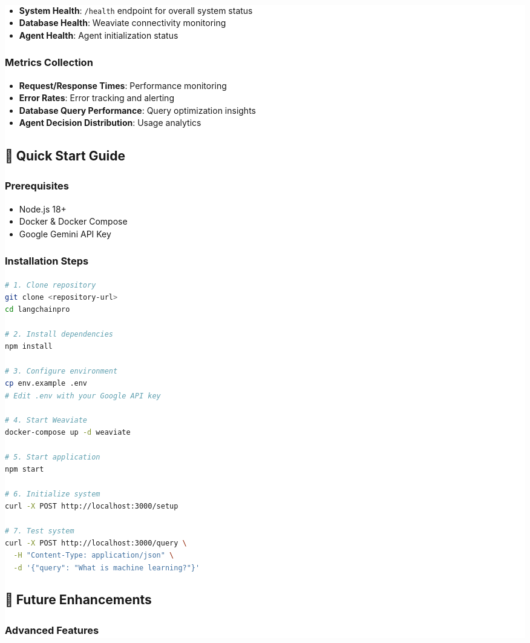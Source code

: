 - **System Health**: `/health` endpoint for overall system status
- **Database Health**: Weaviate connectivity monitoring
- **Agent Health**: Agent initialization status

### Metrics Collection

- **Request/Response Times**: Performance monitoring
- **Error Rates**: Error tracking and alerting
- **Database Query Performance**: Query optimization insights
- **Agent Decision Distribution**: Usage analytics

## 🚀 Quick Start Guide

### Prerequisites

- Node.js 18+
- Docker & Docker Compose
- Google Gemini API Key

### Installation Steps

```bash
# 1. Clone repository
git clone <repository-url>
cd langchainpro

# 2. Install dependencies
npm install

# 3. Configure environment
cp env.example .env
# Edit .env with your Google API key

# 4. Start Weaviate
docker-compose up -d weaviate

# 5. Start application
npm start

# 6. Initialize system
curl -X POST http://localhost:3000/setup

# 7. Test system
curl -X POST http://localhost:3000/query \
  -H "Content-Type: application/json" \
  -d '{"query": "What is machine learning?"}'
```

## 🔮 Future Enhancements

### Advanced Features
